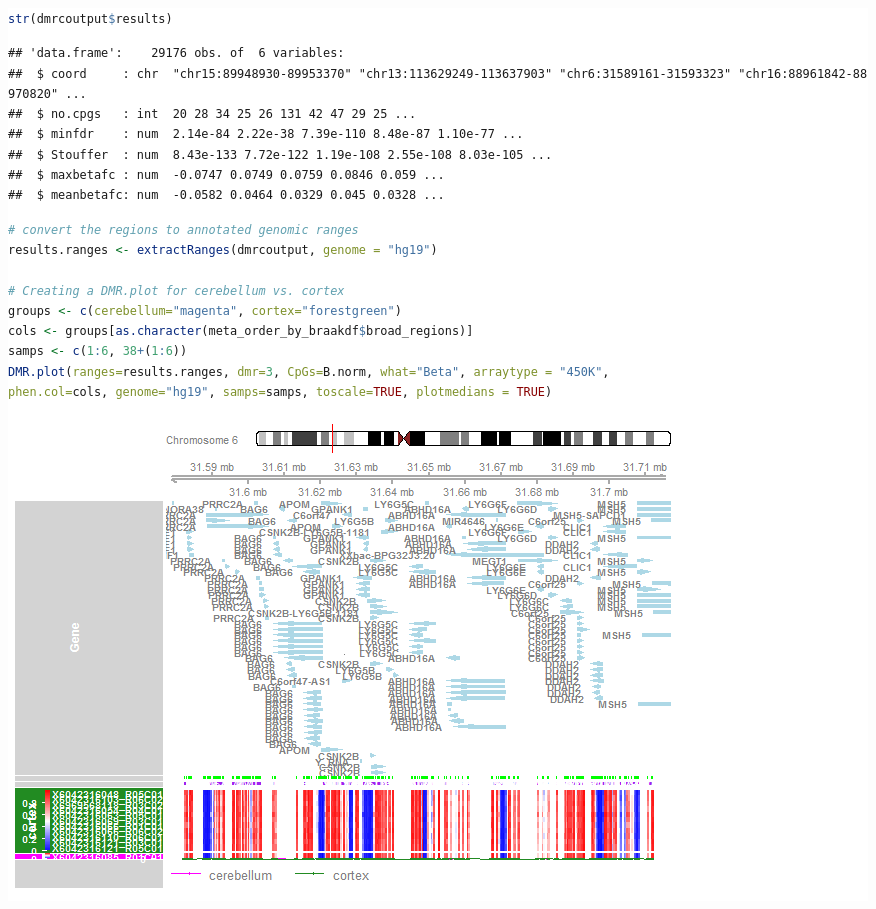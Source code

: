 ``` r
str(dmrcoutput$results)
```

    ## 'data.frame':    29176 obs. of  6 variables:
    ##  $ coord     : chr  "chr15:89948930-89953370" "chr13:113629249-113637903" "chr6:31589161-31593323" "chr16:88961842-88970820" ...
    ##  $ no.cpgs   : int  20 28 34 25 26 131 42 47 29 25 ...
    ##  $ minfdr    : num  2.14e-84 2.22e-38 7.39e-110 8.48e-87 1.10e-77 ...
    ##  $ Stouffer  : num  8.43e-133 7.72e-122 1.19e-108 2.55e-108 8.03e-105 ...
    ##  $ maxbetafc : num  -0.0747 0.0749 0.0759 0.0846 0.059 ...
    ##  $ meanbetafc: num  -0.0582 0.0464 0.0329 0.045 0.0328 ...

``` r
# convert the regions to annotated genomic ranges
results.ranges <- extractRanges(dmrcoutput, genome = "hg19")

# Creating a DMR.plot for cerebellum vs. cortex
groups <- c(cerebellum="magenta", cortex="forestgreen")
cols <- groups[as.character(meta_order_by_braakdf$broad_regions)]
samps <- c(1:6, 38+(1:6))
DMR.plot(ranges=results.ranges, dmr=3, CpGs=B.norm, what="Beta", arraytype = "450K",
phen.col=cols, genome="hg19", samps=samps, toscale=TRUE, plotmedians = TRUE)
```

![](Differentially_Methylated_Probe_Analysis_-_Cell-Type_Corrected__DMR_Setup__Final_files/figure-markdown_github/unnamed-chunk-3-1.png)

